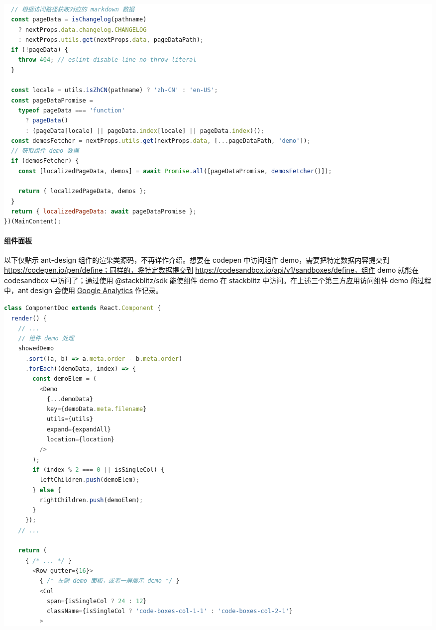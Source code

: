 ```javascript
  // 根据访问路径获取对应的 markdown 数据
  const pageData = isChangelog(pathname)
    ? nextProps.data.changelog.CHANGELOG
    : nextProps.utils.get(nextProps.data, pageDataPath);
  if (!pageData) {
    throw 404; // eslint-disable-line no-throw-literal
  }

  const locale = utils.isZhCN(pathname) ? 'zh-CN' : 'en-US';
  const pageDataPromise =
    typeof pageData === 'function'
      ? pageData()
      : (pageData[locale] || pageData.index[locale] || pageData.index)();
  const demosFetcher = nextProps.utils.get(nextProps.data, [...pageDataPath, 'demo']);
  // 获取组件 demo 数据
  if (demosFetcher) {
    const [localizedPageData, demos] = await Promise.all([pageDataPromise, demosFetcher()]);
    
    return { localizedPageData, demos };
  }
  return { localizedPageData: await pageDataPromise };
})(MainContent);
```

#### 组件面板

以下仅贴示 ant-design 组件的渲染类源码，不再详作介绍。想要在 codepen 中访问组件 demo，需要把特定数据内容提交到 https://codepen.io/pen/define；同样的，将特定数据提交到 https://codesandbox.io/api/v1/sandboxes/define，组件 demo 就能在 codesandbox 中访问了；通过使用 @stackblitz/sdk 能使组件 demo 在 stackblitz 中访问。在上述三个第三方应用访问组件 demo 的过程中，ant design 会使用 [Google Analytics](https://www.googletagmanager.com/gtag/js) 作记录。

```javascript
class ComponentDoc extends React.Component {
  render() {
    // ...
    // 组件 demo 处理
    showedDemo
      .sort((a, b) => a.meta.order - b.meta.order)
      .forEach((demoData, index) => {
        const demoElem = (
          <Demo
            {...demoData}
            key={demoData.meta.filename}
            utils={utils}
            expand={expandAll}
            location={location}
          />
        );
        if (index % 2 === 0 || isSingleCol) {
          leftChildren.push(demoElem);
        } else {
          rightChildren.push(demoElem);
        }
      });
    // ...

    return (
      { /* ... */ }
        <Row gutter={16}>
          { /* 左侧 demo 面板，或者一屏展示 demo */ }
          <Col
            span={isSingleCol ? 24 : 12}
            className={isSingleCol ? 'code-boxes-col-1-1' : 'code-boxes-col-2-1'}
          >
```